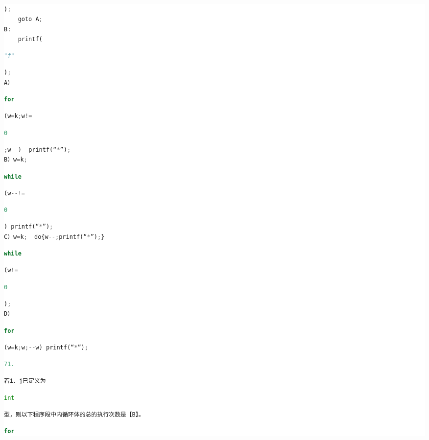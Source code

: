 ```python
);
    goto A;
B:
    printf(
```
```python
"f"
```
```python
);
A）
```
```python
for
```
```python
(w=k;w!=
```
```python
0
```
```python
;w--)  printf(“*”);
B）w=k;
```
```python
while
```
```python
(w--!=
```
```python
0
```
```python
) printf(“*”);
C）w=k;  do{w--;printf(“*”);}
```
```python
while
```
```python
(w!=
```
```python
0
```
```python
);
D）
```
```python
for
```
```python
(w=k;w;--w) printf(“*”);
```
```python
71.
```
```python
若i、j已定义为
```
```python
int
```
```python
型，则以下程序段中内循环体的总的执行次数是【B】。
```
```python
for
```